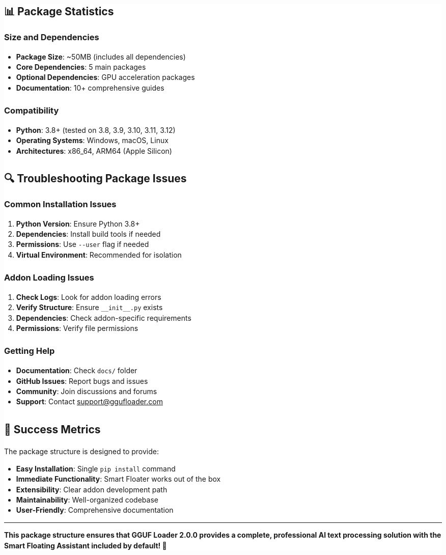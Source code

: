 ## 📊 Package Statistics

### Size and Dependencies
- **Package Size**: ~50MB (includes all dependencies)
- **Core Dependencies**: 5 main packages
- **Optional Dependencies**: GPU acceleration packages
- **Documentation**: 10+ comprehensive guides

### Compatibility
- **Python**: 3.8+ (tested on 3.8, 3.9, 3.10, 3.11, 3.12)
- **Operating Systems**: Windows, macOS, Linux
- **Architectures**: x86_64, ARM64 (Apple Silicon)

## 🔍 Troubleshooting Package Issues

### Common Installation Issues
1. **Python Version**: Ensure Python 3.8+
2. **Dependencies**: Install build tools if needed
3. **Permissions**: Use `--user` flag if needed
4. **Virtual Environment**: Recommended for isolation

### Addon Loading Issues
1. **Check Logs**: Look for addon loading errors
2. **Verify Structure**: Ensure `__init__.py` exists
3. **Dependencies**: Check addon-specific requirements
4. **Permissions**: Verify file permissions

### Getting Help
- **Documentation**: Check `docs/` folder
- **GitHub Issues**: Report bugs and issues
- **Community**: Join discussions and forums
- **Support**: Contact support@ggufloader.com

## 🎉 Success Metrics

The package structure is designed to provide:
- **Easy Installation**: Single `pip install` command
- **Immediate Functionality**: Smart Floater works out of the box
- **Extensibility**: Clear addon development path
- **Maintainability**: Well-organized codebase
- **User-Friendly**: Comprehensive documentation

---

**This package structure ensures that GGUF Loader 2.0.0 provides a complete, professional AI text processing solution with the Smart Floating Assistant included by default! 🚀**